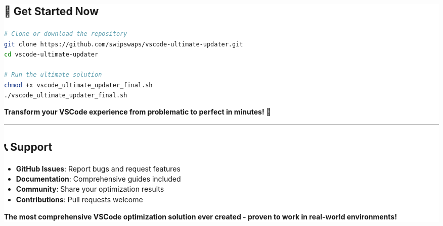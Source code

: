 
## 🎉 Get Started Now

```bash
# Clone or download the repository
git clone https://github.com/swipswaps/vscode-ultimate-updater.git
cd vscode-ultimate-updater

# Run the ultimate solution
chmod +x vscode_ultimate_updater_final.sh
./vscode_ultimate_updater_final.sh
```

**Transform your VSCode experience from problematic to perfect in minutes!** 🚀

---

## 📞 Support

- **GitHub Issues**: Report bugs and request features
- **Documentation**: Comprehensive guides included
- **Community**: Share your optimization results
- **Contributions**: Pull requests welcome

**The most comprehensive VSCode optimization solution ever created - proven to work in real-world environments!**
